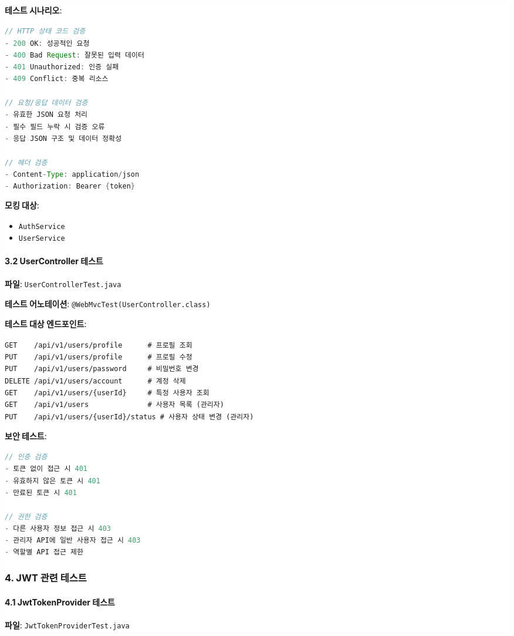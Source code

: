 **테스트 시나리오**:
```java
// HTTP 상태 코드 검증
- 200 OK: 성공적인 요청
- 400 Bad Request: 잘못된 입력 데이터
- 401 Unauthorized: 인증 실패
- 409 Conflict: 중복 리소스

// 요청/응답 데이터 검증
- 유효한 JSON 요청 처리
- 필수 필드 누락 시 검증 오류
- 응답 JSON 구조 및 데이터 정확성

// 헤더 검증
- Content-Type: application/json
- Authorization: Bearer {token}
```

**모킹 대상**:
- `AuthService`
- `UserService`

#### **3.2 UserController 테스트**
**파일**: `UserControllerTest.java`

**테스트 어노테이션**: `@WebMvcTest(UserController.class)`

**테스트 대상 엔드포인트**:
```http
GET    /api/v1/users/profile      # 프로필 조회
PUT    /api/v1/users/profile      # 프로필 수정
PUT    /api/v1/users/password     # 비밀번호 변경
DELETE /api/v1/users/account      # 계정 삭제
GET    /api/v1/users/{userId}     # 특정 사용자 조회
GET    /api/v1/users              # 사용자 목록 (관리자)
PUT    /api/v1/users/{userId}/status # 사용자 상태 변경 (관리자)
```

**보안 테스트**:
```java
// 인증 검증
- 토큰 없이 접근 시 401
- 유효하지 않은 토큰 시 401
- 만료된 토큰 시 401

// 권한 검증
- 다른 사용자 정보 접근 시 403
- 관리자 API에 일반 사용자 접근 시 403
- 역할별 API 접근 제한
```

### 4. JWT 관련 테스트

#### **4.1 JwtTokenProvider 테스트**
**파일**: `JwtTokenProviderTest.java`
